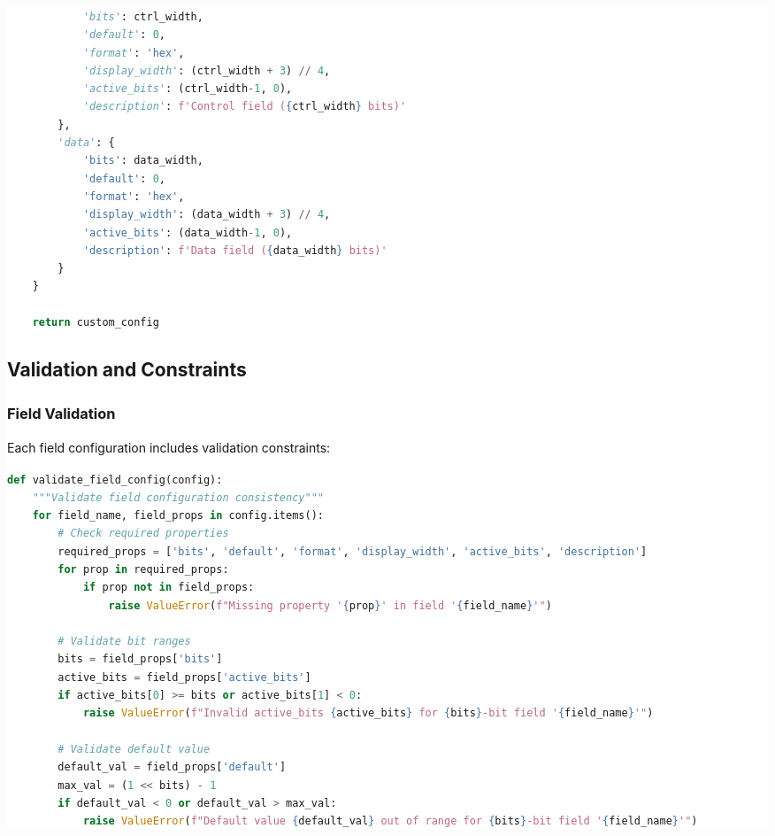 ```python
            'bits': ctrl_width,
            'default': 0,
            'format': 'hex',
            'display_width': (ctrl_width + 3) // 4,
            'active_bits': (ctrl_width-1, 0),
            'description': f'Control field ({ctrl_width} bits)'
        },
        'data': {
            'bits': data_width,
            'default': 0,
            'format': 'hex',
            'display_width': (data_width + 3) // 4,
            'active_bits': (data_width-1, 0),
            'description': f'Data field ({data_width} bits)'
        }
    }
    
    return custom_config
```

## Validation and Constraints

### Field Validation

Each field configuration includes validation constraints:

```python
def validate_field_config(config):
    """Validate field configuration consistency"""
    for field_name, field_props in config.items():
        # Check required properties
        required_props = ['bits', 'default', 'format', 'display_width', 'active_bits', 'description']
        for prop in required_props:
            if prop not in field_props:
                raise ValueError(f"Missing property '{prop}' in field '{field_name}'")
        
        # Validate bit ranges
        bits = field_props['bits']
        active_bits = field_props['active_bits']
        if active_bits[0] >= bits or active_bits[1] < 0:
            raise ValueError(f"Invalid active_bits {active_bits} for {bits}-bit field '{field_name}'")
        
        # Validate default value
        default_val = field_props['default']
        max_val = (1 << bits) - 1
        if default_val < 0 or default_val > max_val:
            raise ValueError(f"Default value {default_val} out of range for {bits}-bit field '{field_name}'")
```
